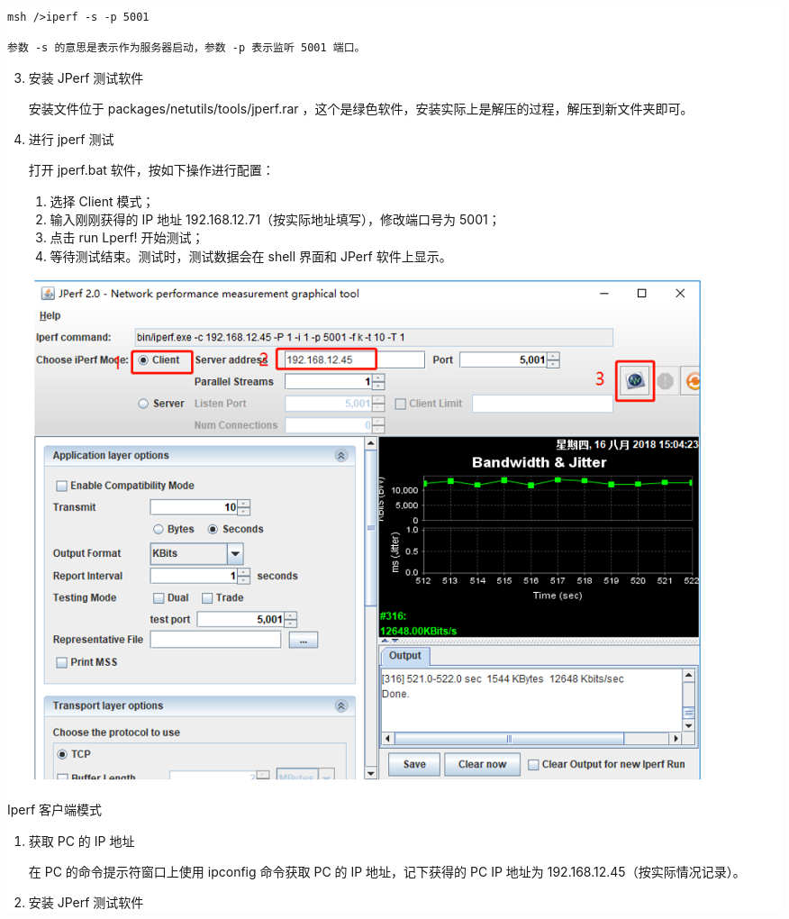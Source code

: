 ```shell
msh />iperf -s -p 5001
```

    参数 -s 的意思是表示作为服务器启动，参数 -p 表示监听 5001 端口。

3. 安装 JPerf 测试软件

    安装文件位于 packages/netutils/tools/jperf.rar ，这个是绿色软件，安装实际上是解压的过程，解压到新文件夹即可。

4. 进行 jperf 测试

    打开 jperf.bat 软件，按如下操作进行配置：

    1. 选择 Client 模式；
    2. 输入刚刚获得的 IP 地址 192.168.12.71（按实际地址填写），修改端口号为 5001；
    3. 点击 run Lperf! 开始测试；
    4. 等待测试结束。测试时，测试数据会在 shell 界面和 JPerf 软件上显示。

    ![iperf client](./figures/jprf.png)

Iperf 客户端模式

1. 获取 PC 的 IP 地址

    在 PC 的命令提示符窗口上使用 ipconfig 命令获取 PC 的 IP 地址，记下获得的 PC IP 地址为 192.168.12.45（按实际情况记录）。

2. 安装 JPerf 测试软件
